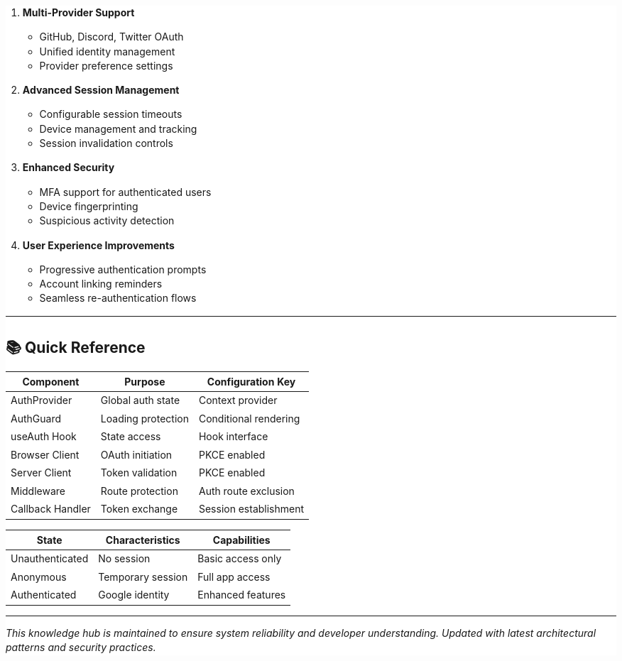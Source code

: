 1. **Multi-Provider Support**

   - GitHub, Discord, Twitter OAuth
   - Unified identity management
   - Provider preference settings

2. **Advanced Session Management**

   - Configurable session timeouts
   - Device management and tracking
   - Session invalidation controls

3. **Enhanced Security**

   - MFA support for authenticated users
   - Device fingerprinting
   - Suspicious activity detection

4. **User Experience Improvements**
   - Progressive authentication prompts
   - Account linking reminders
   - Seamless re-authentication flows

---

## 📚 Quick Reference

| Component        | Purpose            | Configuration Key     |
| ---------------- | ------------------ | --------------------- |
| AuthProvider     | Global auth state  | Context provider      |
| AuthGuard        | Loading protection | Conditional rendering |
| useAuth Hook     | State access       | Hook interface        |
| Browser Client   | OAuth initiation   | PKCE enabled          |
| Server Client    | Token validation   | PKCE enabled          |
| Middleware       | Route protection   | Auth route exclusion  |
| Callback Handler | Token exchange     | Session establishment |

| State           | Characteristics   | Capabilities      |
| --------------- | ----------------- | ----------------- |
| Unauthenticated | No session        | Basic access only |
| Anonymous       | Temporary session | Full app access   |
| Authenticated   | Google identity   | Enhanced features |

---

_This knowledge hub is maintained to ensure system reliability and developer understanding. Updated with latest architectural patterns and security practices._
